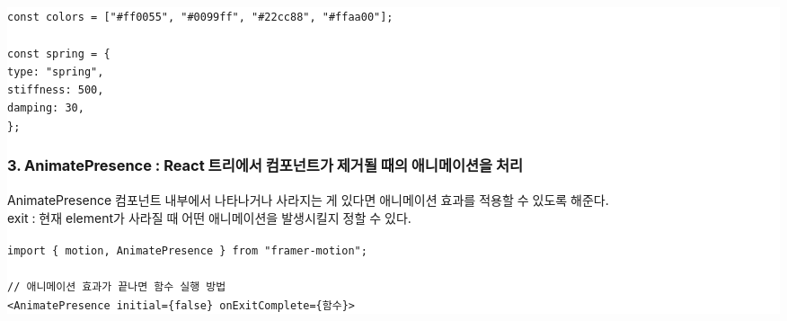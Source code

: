     const colors = ["#ff0055", "#0099ff", "#22cc88", "#ffaa00"];

    const spring = {
    type: "spring",
    stiffness: 500,
    damping: 30,
    };

### 3. AnimatePresence : React 트리에서 컴포넌트가 제거될 때의 애니메이션을 처리

AnimatePresence 컴포넌트 내부에서 나타나거나 사라지는 게 있다면 애니메이션 효과를 적용할 수 있도록 해준다.  
exit : 현재 element가 사라질 때 어떤 애니메이션을 발생시킬지 정할 수 있다.

    import { motion, AnimatePresence } from "framer-motion";

    // 애니메이션 효과가 끝나면 함수 실행 방법
    <AnimatePresence initial={false} onExitComplete={함수}>
